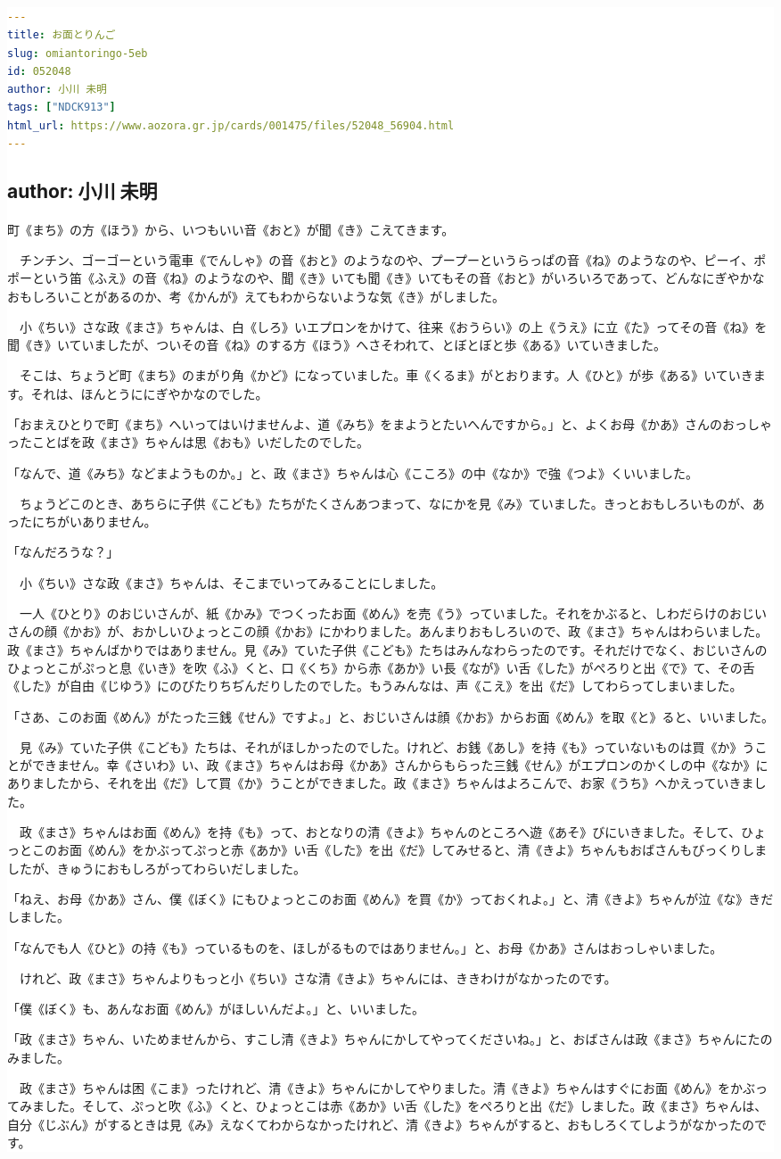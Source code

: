 ```yaml
---
title: お面とりんご
slug: omiantoringo-5eb
id: 052048
author: 小川 未明
tags: ["NDCK913"]
html_url: https://www.aozora.gr.jp/cards/001475/files/52048_56904.html
---
```


## author: 小川 未明

町《まち》の方《ほう》から、いつもいい音《おと》が聞《き》こえてきます。

　チンチン、ゴーゴーという電車《でんしゃ》の音《おと》のようなのや、プープーというらっぱの音《ね》のようなのや、ピーイ、ポポーという笛《ふえ》の音《ね》のようなのや、聞《き》いても聞《き》いてもその音《おと》がいろいろであって、どんなにぎやかなおもしろいことがあるのか、考《かんが》えてもわからないような気《き》がしました。

　小《ちい》さな政《まさ》ちゃんは、白《しろ》いエプロンをかけて、往来《おうらい》の上《うえ》に立《た》ってその音《ね》を聞《き》いていましたが、ついその音《ね》のする方《ほう》へさそわれて、とぼとぼと歩《ある》いていきました。

　そこは、ちょうど町《まち》のまがり角《かど》になっていました。車《くるま》がとおります。人《ひと》が歩《ある》いていきます。それは、ほんとうににぎやかなのでした。

「おまえひとりで町《まち》へいってはいけませんよ、道《みち》をまようとたいへんですから。」と、よくお母《かあ》さんのおっしゃったことばを政《まさ》ちゃんは思《おも》いだしたのでした。

「なんで、道《みち》などまようものか。」と、政《まさ》ちゃんは心《こころ》の中《なか》で強《つよ》くいいました。

　ちょうどこのとき、あちらに子供《こども》たちがたくさんあつまって、なにかを見《み》ていました。きっとおもしろいものが、あったにちがいありません。

「なんだろうな？」

　小《ちい》さな政《まさ》ちゃんは、そこまでいってみることにしました。

　一人《ひとり》のおじいさんが、紙《かみ》でつくったお面《めん》を売《う》っていました。それをかぶると、しわだらけのおじいさんの顔《かお》が、おかしいひょっとこの顔《かお》にかわりました。あんまりおもしろいので、政《まさ》ちゃんはわらいました。政《まさ》ちゃんばかりではありません。見《み》ていた子供《こども》たちはみんなわらったのです。それだけでなく、おじいさんのひょっとこがぷっと息《いき》を吹《ふ》くと、口《くち》から赤《あか》い長《なが》い舌《した》がぺろりと出《で》て、その舌《した》が自由《じゆう》にのびたりちぢんだりしたのでした。もうみんなは、声《こえ》を出《だ》してわらってしまいました。

「さあ、このお面《めん》がたった三銭《せん》ですよ。」と、おじいさんは顔《かお》からお面《めん》を取《と》ると、いいました。

　見《み》ていた子供《こども》たちは、それがほしかったのでした。けれど、お銭《あし》を持《も》っていないものは買《か》うことができません。幸《さいわ》い、政《まさ》ちゃんはお母《かあ》さんからもらった三銭《せん》がエプロンのかくしの中《なか》にありましたから、それを出《だ》して買《か》うことができました。政《まさ》ちゃんはよろこんで、お家《うち》へかえっていきました。

　政《まさ》ちゃんはお面《めん》を持《も》って、おとなりの清《きよ》ちゃんのところへ遊《あそ》びにいきました。そして、ひょっとこのお面《めん》をかぶってぷっと赤《あか》い舌《した》を出《だ》してみせると、清《きよ》ちゃんもおばさんもびっくりしましたが、きゅうにおもしろがってわらいだしました。

「ねえ、お母《かあ》さん、僕《ぼく》にもひょっとこのお面《めん》を買《か》っておくれよ。」と、清《きよ》ちゃんが泣《な》きだしました。

「なんでも人《ひと》の持《も》っているものを、ほしがるものではありません。」と、お母《かあ》さんはおっしゃいました。

　けれど、政《まさ》ちゃんよりもっと小《ちい》さな清《きよ》ちゃんには、ききわけがなかったのです。

「僕《ぼく》も、あんなお面《めん》がほしいんだよ。」と、いいました。

「政《まさ》ちゃん、いためませんから、すこし清《きよ》ちゃんにかしてやってくださいね。」と、おばさんは政《まさ》ちゃんにたのみました。

　政《まさ》ちゃんは困《こま》ったけれど、清《きよ》ちゃんにかしてやりました。清《きよ》ちゃんはすぐにお面《めん》をかぶってみました。そして、ぷっと吹《ふ》くと、ひょっとこは赤《あか》い舌《した》をぺろりと出《だ》しました。政《まさ》ちゃんは、自分《じぶん》がするときは見《み》えなくてわからなかったけれど、清《きよ》ちゃんがすると、おもしろくてしようがなかったのです。
